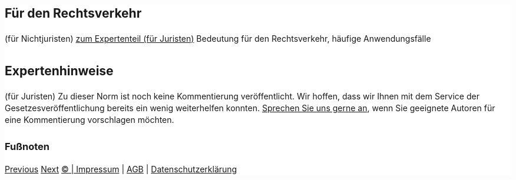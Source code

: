 
## Für den Rechtsverkehr 
(für Nichtjuristen)
[zum Expertenteil (für Juristen)](https://bgb.kommentar.de/Buch-2/Abschnitt-2/<#expertenhinweise>)
Bedeutung für den Rechtsverkehr, häufige Anwendungsfälle
## Expertenhinweise
(für Juristen)
Zu dieser Norm ist noch keine Kommentierung veröffentlicht. Wir hoffen, dass wir Ihnen mit dem Service der Gesetzesveröffentlichung bereits ein wenig weiterhelfen konnten. [Sprechen Sie uns gerne an](https://bgb.kommentar.de/Buch-2/Abschnitt-2/</Kontakt>), wenn Sie geeignete Autoren für eine Kommentierung vorschlagen möchten. 
### Fußnoten
[Previous](https://bgb.kommentar.de/Buch-2/Abschnitt-2/</Buch-2/Abschnitt-2/Klauselverbote-mit-Wertungsmoeglichkeit> "§ 308 Klauselverbote mit Wertungsmöglichkeit") [Next](https://bgb.kommentar.de/Buch-2/Abschnitt-2/</Buch-2/Abschnitt-2/Anwendungsbereich> "§ 310 Anwendungsbereich")
[© | Impressum](https://bgb.kommentar.de/Buch-2/Abschnitt-2/</Kontakt>) | [AGB](https://bgb.kommentar.de/Buch-2/Abschnitt-2/</AGB>) | [Datenschutzerklärung](https://bgb.kommentar.de/Buch-2/Abschnitt-2/</Datenschutzerklaerung-fuer-Leser>)
